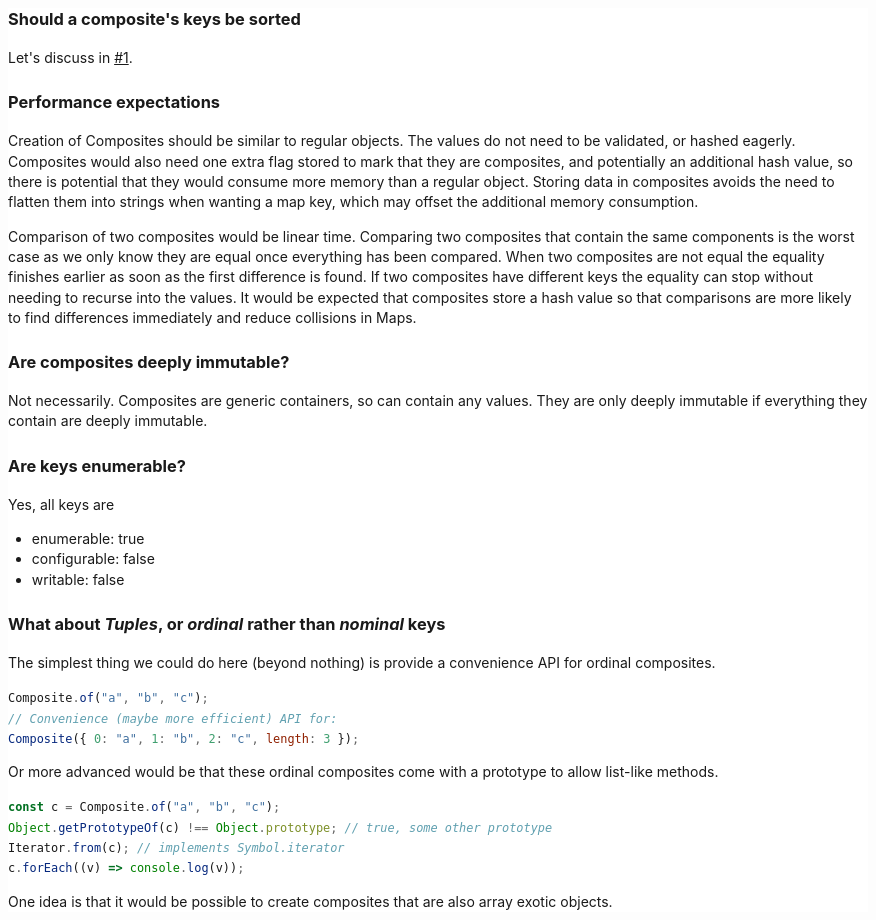 ### Should a composite's keys be sorted

Let's discuss in [#1](https://github.com/acutmore/proposal-composites/issues/1).

### Performance expectations

Creation of Composites should be similar to regular objects. The values do not need to be validated, or hashed eagerly. Composites would also need one extra flag stored to mark that they are composites, and potentially an additional hash value, so there is potential that they would consume more memory than a regular object. Storing data in composites avoids the need to flatten them into strings when wanting a map key, which may offset the additional memory consumption.

Comparison of two composites would be linear time. Comparing two composites that contain the same components is the worst case as we only know they are equal once everything has been compared. When two composites are not equal the equality finishes earlier as soon as the first difference is found. If two composites have different keys the equality can stop without needing to recurse into the values. It would be expected that composites store a hash value so that comparisons are more likely to find differences immediately and reduce collisions in Maps.

### Are composites deeply immutable?

Not necessarily. Composites are generic containers, so can contain any values. They are only deeply immutable if everything they contain are deeply immutable.

### Are keys enumerable?

Yes, all keys are

- enumerable: true
- configurable: false
- writable: false

### What about _Tuples_, or _ordinal_ rather than _nominal_ keys

The simplest thing we could do here (beyond nothing) is provide a convenience API for ordinal composites.

```js
Composite.of("a", "b", "c");
// Convenience (maybe more efficient) API for:
Composite({ 0: "a", 1: "b", 2: "c", length: 3 });
```

Or more advanced would be that these ordinal composites come with a prototype to allow list-like methods.

```js
const c = Composite.of("a", "b", "c");
Object.getPrototypeOf(c) !== Object.prototype; // true, some other prototype
Iterator.from(c); // implements Symbol.iterator
c.forEach((v) => console.log(v));
```

One idea is that it would be possible to create composites that are also array exotic objects.
